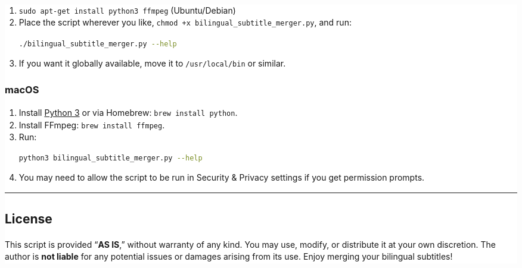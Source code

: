 1. `sudo apt-get install python3 ffmpeg` (Ubuntu/Debian)  
2. Place the script wherever you like, `chmod +x bilingual_subtitle_merger.py`, and run:
   ```bash
   ./bilingual_subtitle_merger.py --help
   ```
3. If you want it globally available, move it to `/usr/local/bin` or similar.

### macOS

1. Install [Python 3](https://www.python.org/downloads/) or via Homebrew: `brew install python`.
2. Install FFmpeg: `brew install ffmpeg`.
3. Run:
   ```bash
   python3 bilingual_subtitle_merger.py --help
   ```
4. You may need to allow the script to be run in Security & Privacy settings if you get permission prompts.

---

## License

This script is provided “**AS IS**,” without warranty of any kind. You may use, modify, or distribute it at your own discretion. The author is **not liable** for any potential issues or damages arising from its use. Enjoy merging your bilingual subtitles!
